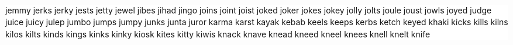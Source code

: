 jemmy
jerks
jerky
jests
jetty
jewel
jibes
jihad
jingo
joins
joint
joist
joked
joker
jokes
jokey
jolly
jolts
joule
joust
jowls
joyed
judge
juice
juicy
julep
jumbo
jumps
jumpy
junks
junta
juror
karma
karst
kayak
kebab
keels
keeps
kerbs
ketch
keyed
khaki
kicks
kills
kilns
kilos
kilts
kinds
kings
kinks
kinky
kiosk
kites
kitty
kiwis
knack
knave
knead
kneed
kneel
knees
knell
knelt
knife